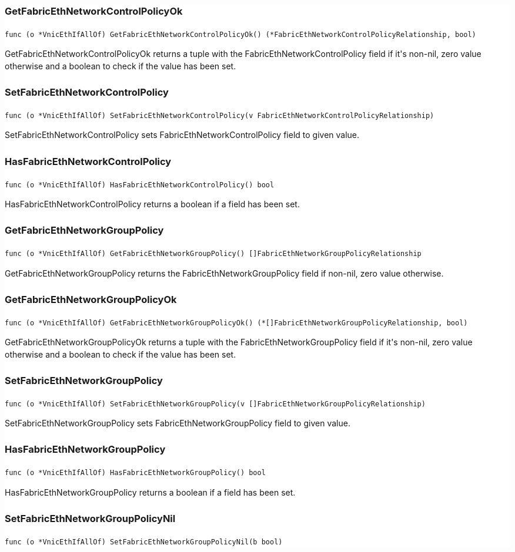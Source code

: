 ### GetFabricEthNetworkControlPolicyOk

`func (o *VnicEthIfAllOf) GetFabricEthNetworkControlPolicyOk() (*FabricEthNetworkControlPolicyRelationship, bool)`

GetFabricEthNetworkControlPolicyOk returns a tuple with the FabricEthNetworkControlPolicy field if it's non-nil, zero value otherwise
and a boolean to check if the value has been set.

### SetFabricEthNetworkControlPolicy

`func (o *VnicEthIfAllOf) SetFabricEthNetworkControlPolicy(v FabricEthNetworkControlPolicyRelationship)`

SetFabricEthNetworkControlPolicy sets FabricEthNetworkControlPolicy field to given value.

### HasFabricEthNetworkControlPolicy

`func (o *VnicEthIfAllOf) HasFabricEthNetworkControlPolicy() bool`

HasFabricEthNetworkControlPolicy returns a boolean if a field has been set.

### GetFabricEthNetworkGroupPolicy

`func (o *VnicEthIfAllOf) GetFabricEthNetworkGroupPolicy() []FabricEthNetworkGroupPolicyRelationship`

GetFabricEthNetworkGroupPolicy returns the FabricEthNetworkGroupPolicy field if non-nil, zero value otherwise.

### GetFabricEthNetworkGroupPolicyOk

`func (o *VnicEthIfAllOf) GetFabricEthNetworkGroupPolicyOk() (*[]FabricEthNetworkGroupPolicyRelationship, bool)`

GetFabricEthNetworkGroupPolicyOk returns a tuple with the FabricEthNetworkGroupPolicy field if it's non-nil, zero value otherwise
and a boolean to check if the value has been set.

### SetFabricEthNetworkGroupPolicy

`func (o *VnicEthIfAllOf) SetFabricEthNetworkGroupPolicy(v []FabricEthNetworkGroupPolicyRelationship)`

SetFabricEthNetworkGroupPolicy sets FabricEthNetworkGroupPolicy field to given value.

### HasFabricEthNetworkGroupPolicy

`func (o *VnicEthIfAllOf) HasFabricEthNetworkGroupPolicy() bool`

HasFabricEthNetworkGroupPolicy returns a boolean if a field has been set.

### SetFabricEthNetworkGroupPolicyNil

`func (o *VnicEthIfAllOf) SetFabricEthNetworkGroupPolicyNil(b bool)`

